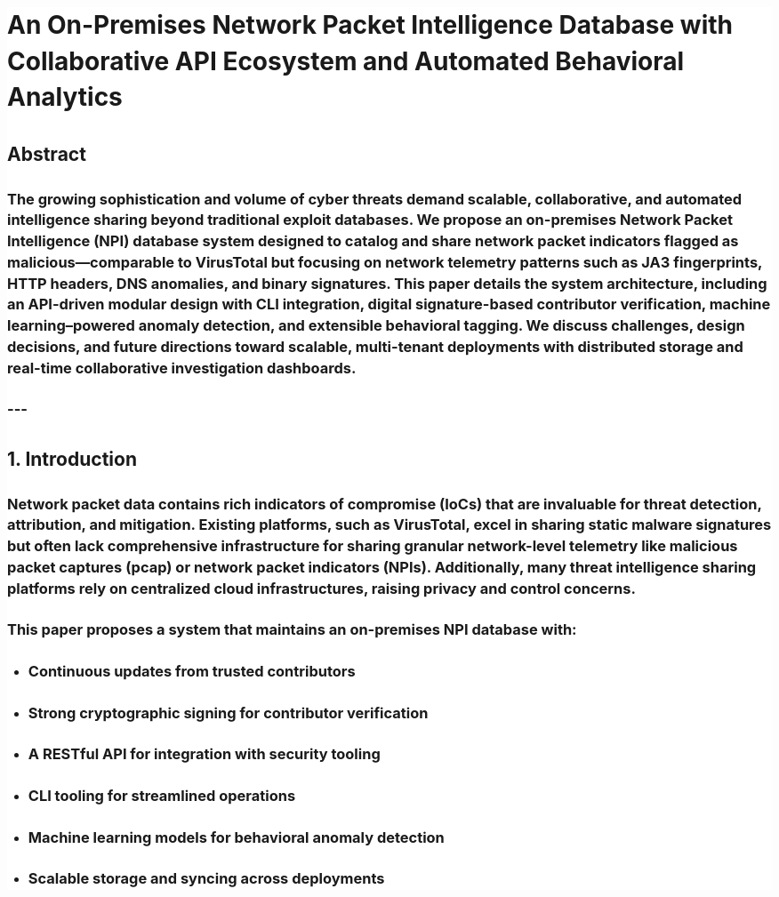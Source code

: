# **An On-Premises Network Packet Intelligence Database with Collaborative API Ecosystem and Automated Behavioral Analytics**

## **Abstract**

### The growing sophistication and volume of cyber threats demand scalable, collaborative, and automated intelligence sharing beyond traditional exploit databases. We propose an on-premises Network Packet Intelligence (NPI) database system designed to catalog and share network packet indicators flagged as malicious—comparable to VirusTotal but focusing on network telemetry patterns such as JA3 fingerprints, HTTP headers, DNS anomalies, and binary signatures. This paper details the system architecture, including an API-driven modular design with CLI integration, digital signature-based contributor verification, machine learning–powered anomaly detection, and extensible behavioral tagging. We discuss challenges, design decisions, and future directions toward scalable, multi-tenant deployments with distributed storage and real-time collaborative investigation dashboards.

### ---

## **1\. Introduction**

### Network packet data contains rich indicators of compromise (IoCs) that are invaluable for threat detection, attribution, and mitigation. Existing platforms, such as VirusTotal, excel in sharing static malware signatures but often lack comprehensive infrastructure for sharing granular network-level telemetry like malicious packet captures (pcap) or network packet indicators (NPIs). Additionally, many threat intelligence sharing platforms rely on centralized cloud infrastructures, raising privacy and control concerns.

### This paper proposes a system that maintains an **on-premises NPI database** with:

* ### Continuous updates from trusted contributors 

* ### Strong cryptographic signing for contributor verification 

* ### A RESTful API for integration with security tooling 

* ### CLI tooling for streamlined operations 

* ### Machine learning models for behavioral anomaly detection 

* ### Scalable storage and syncing across deployments 
